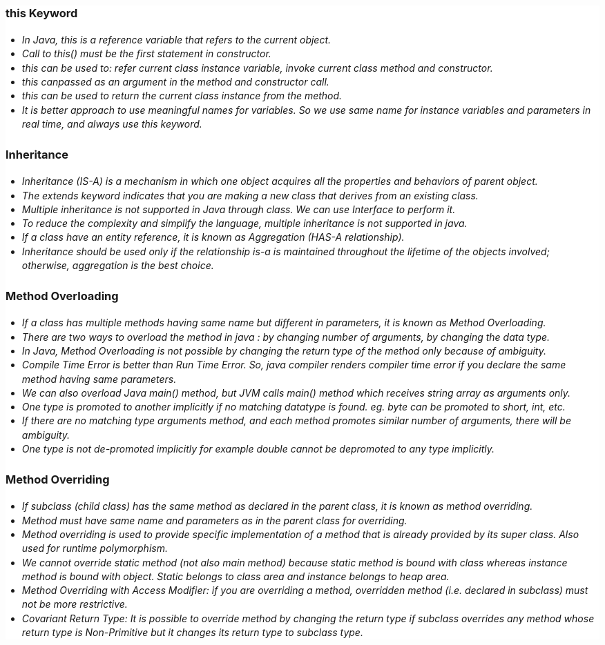 ### this Keyword

- *In Java, this is a reference variable that refers to the current object.*
- *Call to this() must be the first statement in constructor.*
- *this can be used to: refer current class instance variable, invoke current class method and constructor.*
- *this canpassed as an argument in the method and constructor call.*
- *this can be used to return the current class instance from the method.*
- *It is better approach to use meaningful names for variables. So we use same name for instance variables and parameters in real time, and always use this keyword.*

### Inheritance

- *Inheritance (IS-A) is a mechanism in which one object acquires all the properties and behaviors of parent object.*
- *The extends keyword indicates that you are making a new class that derives from an existing class.*
- *Multiple inheritance is not supported in Java through class. We can use Interface to perform it.*
- *To reduce the complexity and simplify the language, multiple inheritance is not supported in java.*
- *If a class have an entity reference, it is known as Aggregation (HAS-A relationship).*
- *Inheritance should be used only if the relationship is-a is maintained throughout the lifetime of the objects involved; otherwise, aggregation is the best choice.*

### Method Overloading

- *If a class has multiple methods having same name but different in parameters, it is known as Method Overloading.*
- *There are two ways to overload the method in java : by changing number of arguments, by changing the data type.*
- *In Java, Method Overloading is not possible by changing the return type of the method only because of ambiguity.*
- *Compile Time Error is better than Run Time Error. So, java compiler renders compiler time error if you declare the same method having same parameters.*
- *We can also overload Java main() method, but JVM calls main() method which receives string array as arguments only.*
- *One type is promoted to another implicitly if no matching datatype is found. eg. byte can be promoted to short, int, etc.*
- *If there are no matching type arguments method, and each method promotes similar number of arguments, there will be ambiguity.*
- *One type is not de-promoted implicitly for example double cannot be depromoted to any type implicitly.*

### Method Overriding

- *If subclass (child class) has the same method as declared in the parent class, it is known as method overriding.*
- *Method must have same name and parameters as in the parent class for overriding.*
- *Method overriding is used to provide specific implementation of a method that is already provided by its super class. Also used for runtime polymorphism.*
- *We cannot override static method (not also main method) because static method is bound with class whereas instance method is bound with object. Static belongs to class area and instance belongs to heap area.*
- *Method Overriding with Access Modifier: if you are overriding a method, overridden method (i.e. declared in subclass) must not be more restrictive.*
- *Covariant Return Type: It is possible to override method by changing the return type if subclass overrides any method whose return type is Non-Primitive but it changes its return type to subclass type.*
